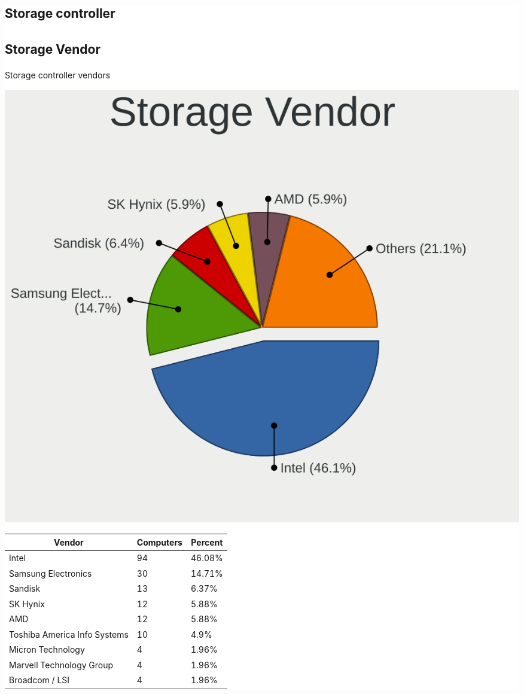 Storage controller
------------------

Storage Vendor
--------------

Storage controller vendors

![Storage Vendor](./All/images/pie_chart/storage_vendor.svg)


| Vendor                       | Computers | Percent |
|------------------------------|-----------|---------|
| Intel                        | 94        | 46.08%  |
| Samsung Electronics          | 30        | 14.71%  |
| Sandisk                      | 13        | 6.37%   |
| SK Hynix                     | 12        | 5.88%   |
| AMD                          | 12        | 5.88%   |
| Toshiba America Info Systems | 10        | 4.9%    |
| Micron Technology            | 4         | 1.96%   |
| Marvell Technology Group     | 4         | 1.96%   |
| Broadcom / LSI               | 4         | 1.96%   |